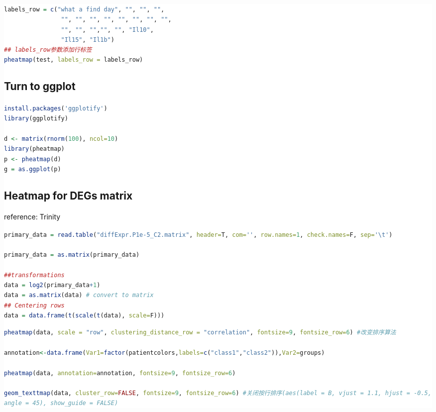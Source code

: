 ```r
labels_row = c("what a find day", "", "", "",
                "", "", "", "", "", "", "", "",
                "", "", "","", "", "Il10",
                "Il15", "Il1b")
## labels_row参数添加行标签
pheatmap(test, labels_row = labels_row)
```






## Turn to ggplot

```r
install.packages('ggplotify')
library(ggplotify)

d <- matrix(rnorm(100), ncol=10)
library(pheatmap)
p <- pheatmap(d)
g = as.ggplot(p)
```

<a name="FG8Ad"></a>


## Heatmap for DEGs matrix

reference: Trinity
```r
primary_data = read.table("diffExpr.P1e-5_C2.matrix", header=T, com='', row.names=1, check.names=F, sep='\t')

primary_data = as.matrix(primary_data)

##transformations
data = log2(primary_data+1)
data = as.matrix(data) # convert to matrix
## Centering rows
data = data.frame(t(scale(t(data), scale=F)))
```




```r
pheatmap(data, scale = "row", clustering_distance_row = "correlation", fontsize=9, fontsize_row=6) #改变排序算法

annotation<-data.frame(Var1=factor(patientcolors,labels=c("class1","class2")),Var2=groups)

pheatmap(data, annotation=annotation, fontsize=9, fontsize_row=6)

geom_texttmap(data, cluster_row=FALSE, fontsize=9, fontsize_row=6) #关闭按行排序(aes(label = B, vjust = 1.1, hjust = -0.5, angle = 45), show_guide = FALSE)
```
